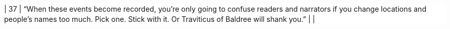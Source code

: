 | 37      | “When these events become recorded, you’re only going to confuse readers and narrators if you change locations and people’s names too much. Pick one. Stick with it. Or Traviticus of Baldree will shank you.”                                                                                                                                                                                                                                                                                                                                                                                                                                                                                                                                                                                                                                                                                                                                                                                                                                                                                                                                                                           |                                                                                                                                                                                                                                                                                                                                                                                                                                                                                                                                                                                                                                                                                                                                                                                                                                                                                                                                                                                                                                                                                                                                                                                      |



